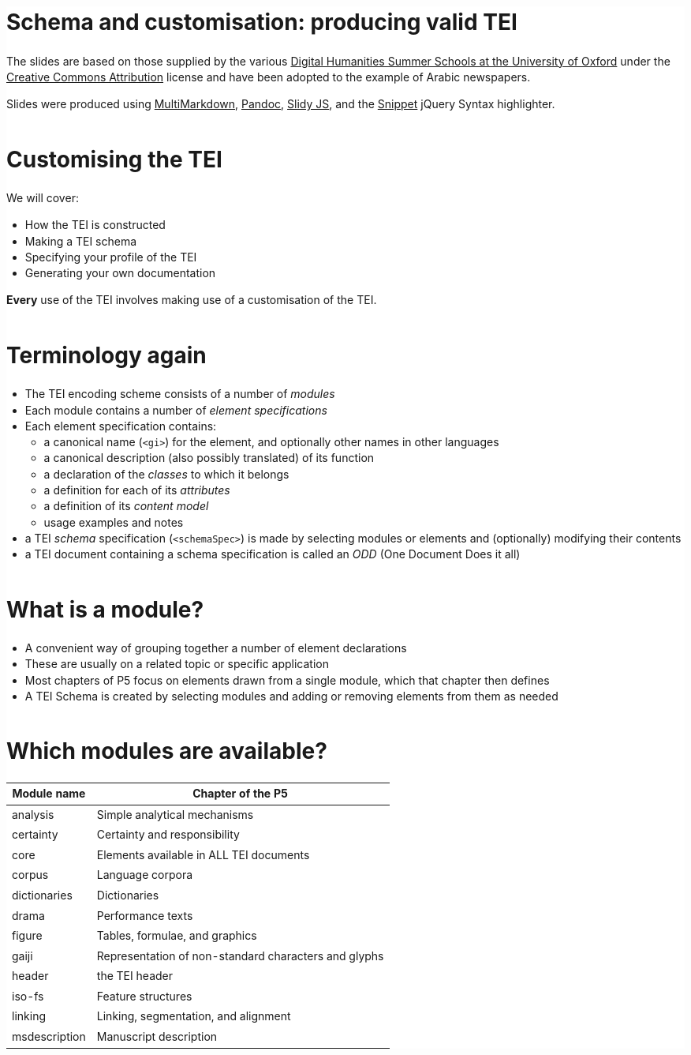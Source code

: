 # Schema and customisation: producing valid TEI

The slides are based on those supplied by the various [Digital Humanities Summer Schools at the University of Oxford](http://digital.humanities.ox.ac.uk/dhoxss/) under the [Creative Commons Attribution](http://creativecommons.org/licenses/by/3.0/) license and have been adopted to the example of Arabic newspapers.

Slides were produced using [MultiMarkdown](http://fletcherpenney.net/multimarkdown/), [Pandoc](http://johnmacfarlane.net/pandoc/), [Slidy JS](https://www.w3.org/Talks/Tools/Slidy/slidy.js), and the [Snippet](http://steamdev.com/snippet/) jQuery Syntax highlighter.

# Customising the TEI

We will cover: 

- How the TEI is constructed
- Making a TEI schema
- Specifying your profile of the TEI
- Generating your own documentation

**Every** use of the TEI involves making use of a customisation of the TEI.

# Terminology again

- The TEI encoding scheme consists of a number of *modules*
- Each module contains a number of *element specifications*
- Each element specification contains:
    + a canonical name (`<gi>`) for the element, and optionally other names in other languages
    + a canonical description (also possibly translated) of its function
    + a declaration of the *classes* to which it belongs
    + a definition for each of its *attributes*
    + a definition of its *content model*
    + usage examples and notes
- a TEI *schema* specification (`<schemaSpec>`) is made by selecting modules or elements and (optionally) modifying their contents
- a TEI document containing a schema specification is called an *ODD* (One Document Does it all)

# What is a module?

- A convenient way of grouping together a number of element declarations
- These are usually on a related topic or specific application
- Most chapters of P5 focus on elements drawn from a single module, which that chapter then defines
- A TEI Schema is created by selecting modules and adding or removing elements from them as needed

# Which modules are available?



Module name | Chapter of the P5
-|-
analysis |  Simple analytical mechanisms
certainty | Certainty and responsibility
core | Elements available in ALL TEI documents
corpus | Language corpora
dictionaries | Dictionaries
drama | Performance texts
figure | Tables, formulae, and graphics
gaiji | Representation of non-standard characters and glyphs
header | the TEI header
iso-fs | Feature structures
linking | Linking, segmentation, and alignment
msdescription | Manuscript description